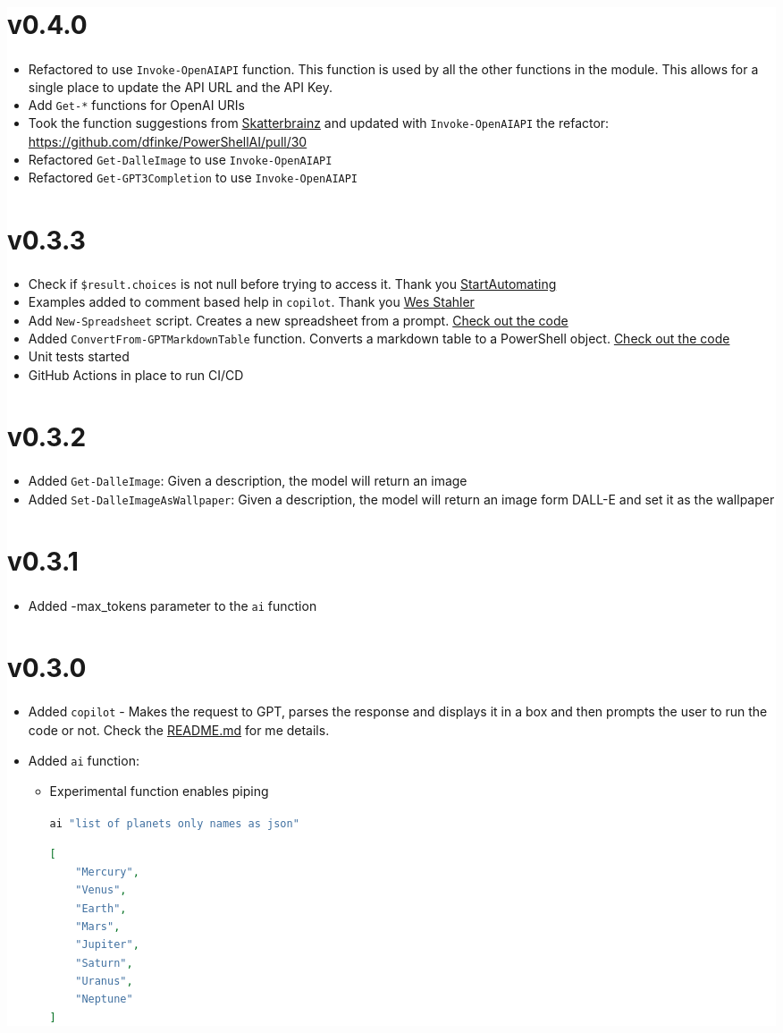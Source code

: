 # v0.4.0
- Refactored to use `Invoke-OpenAIAPI` function. This function is used by all the other functions in the module. This allows for a single place to update the API URL and the API Key. 
- Add `Get-*` functions for OpenAI URIs
- Took the function suggestions from [Skatterbrainz](https://github.com/Skatterbrainz) and updated with `Invoke-OpenAIAPI`  the refactor: https://github.com/dfinke/PowerShellAI/pull/30
- Refactored `Get-DalleImage` to use `Invoke-OpenAIAPI`
- Refactored `Get-GPT3Completion` to use `Invoke-OpenAIAPI`

# v0.3.3
- Check if `$result.choices` is not null before trying to access it. Thank you [StartAutomating](https://github.com/StartAutomating)
- Examples added to comment based help in `copilot`. Thank you [Wes Stahler](https://github.com/stahler)
- Add `New-Spreadsheet` script. Creates a new spreadsheet from a prompt. [Check out the code](Examples/Excel/New-Spreadsheet.ps1)
- Added `ConvertFrom-GPTMarkdownTable` function. Converts a markdown table to a PowerShell object. [Check out the code](Public/ConvertFrom-GPTMarkdownTable.ps1)
- Unit tests started
- GitHub Actions in place to run CI/CD

# v0.3.2
- Added `Get-DalleImage`: Given a description, the model will return an image
- Added `Set-DalleImageAsWallpaper`: Given a description, the model will return an image form DALL-E and set it as the wallpaper

# v0.3.1
- Added -max_tokens parameter to the `ai` function

# v0.3.0
- Added `copilot` - Makes the request to GPT, parses the response and displays it in a box and then prompts the user to run the code or not. Check the [README.md](README.md) for me details.

- Added `ai` function:
    - Experimental function enables piping

        ```powershell
        ai "list of planets only names as json"
        ```
    
        ```json
        [
            "Mercury",
            "Venus",
            "Earth",
            "Mars",
            "Jupiter",
            "Saturn",
            "Uranus",
            "Neptune"
        ]
        ```
    